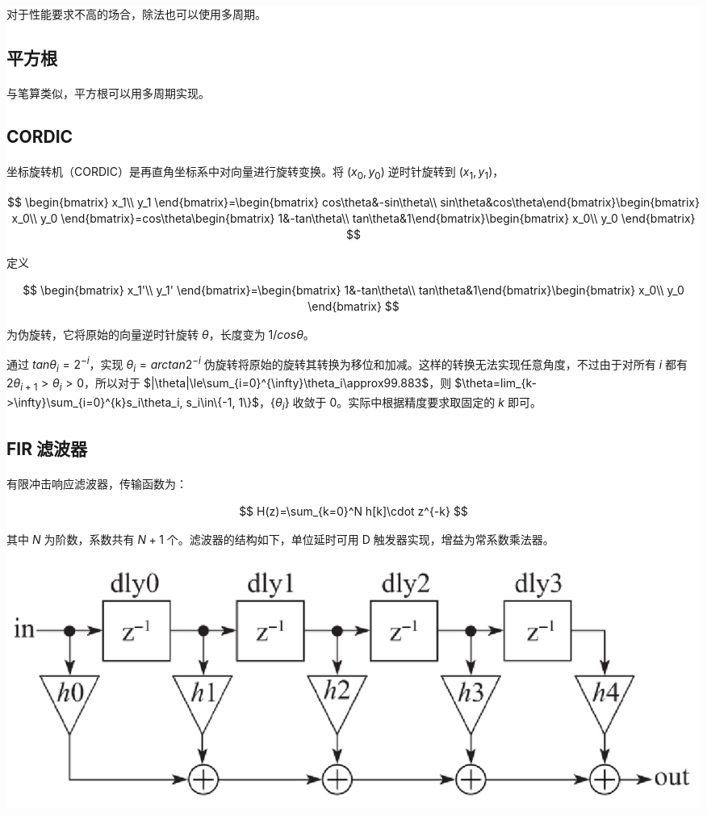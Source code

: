 对于性能要求不高的场合，除法也可以使用多周期。

## 平方根

与笔算类似，平方根可以用多周期实现。

## CORDIC

坐标旋转机（CORDIC）是再直角坐标系中对向量进行旋转变换。将 $(x_0, y_0)$ 逆时针旋转到 $(x_1, y_1)$，

$$
\begin{bmatrix} x_1\\ y_1 \end{bmatrix}=\begin{bmatrix} cos\theta&-sin\theta\\ sin\theta&cos\theta\end{bmatrix}\begin{bmatrix} x_0\\ y_0 \end{bmatrix}=cos\theta\begin{bmatrix} 1&-tan\theta\\ tan\theta&1\end{bmatrix}\begin{bmatrix} x_0\\ y_0 \end{bmatrix}
$$

定义

$$
\begin{bmatrix} x_1'\\ y_1' \end{bmatrix}=\begin{bmatrix} 1&-tan\theta\\ tan\theta&1\end{bmatrix}\begin{bmatrix} x_0\\ y_0 \end{bmatrix}
$$

为伪旋转，它将原始的向量逆时针旋转 $\theta$，长度变为 $1/cos\theta$。

通过 $tan\theta_i=2^{-i}$，实现 $\theta_i=arctan2^{-i}$ 伪旋转将原始的旋转其转换为移位和加减。这样的转换无法实现任意角度，不过由于对所有 $i$ 都有 $2\theta_{i+1}>\theta_i>0$，所以对于 $|\theta|\le\sum_{i=0}^{\infty}\theta_i\approx99.883$，则 $\theta=lim_{k->\infty}\sum_{i=0}^{k}s_i\theta_i, s_i\in\{-1, 1\}$，$\{\theta_i\}$ 收敛于 0。实际中根据精度要求取固定的 $k$ 即可。

## FIR 滤波器

有限冲击响应滤波器，传输函数为：

$$
H(z)=\sum_{k=0}^N h[k]\cdot z^{-k}
$$

其中 $N$ 为阶数，系数共有 $N+1$ 个。滤波器的结构如下，单位延时可用 D 触发器实现，增益为常系数乘法器。

![](assets/数字信号处理/FIR滤波器.png)
